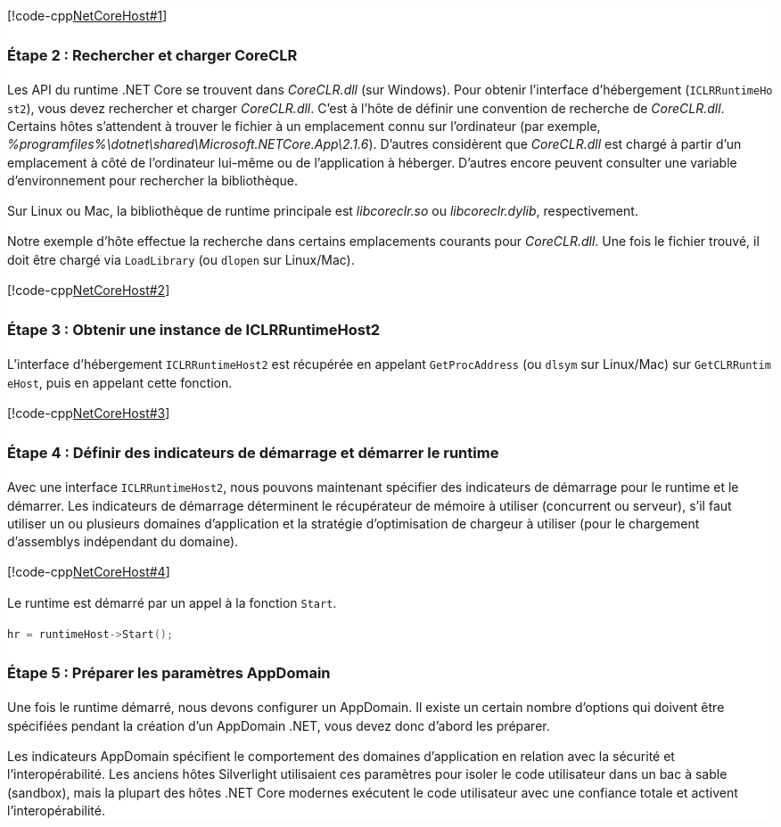 [!code-cpp[NetCoreHost#1](~/samples/core/hosting/HostWithMscoree/host.cpp#1)]

### <a name="step-2---find-and-load-coreclr"></a>Étape 2 : Rechercher et charger CoreCLR
Les API du runtime .NET Core se trouvent dans *CoreCLR.dll* (sur Windows). Pour obtenir l’interface d’hébergement (`ICLRRuntimeHost2`), vous devez rechercher et charger *CoreCLR.dll*. C’est à l’hôte de définir une convention de recherche de *CoreCLR.dll*. Certains hôtes s’attendent à trouver le fichier à un emplacement connu sur l’ordinateur (par exemple, *%programfiles%\dotnet\shared\Microsoft.NETCore.App\2.1.6*). D’autres considèrent que *CoreCLR.dll* est chargé à partir d’un emplacement à côté de l’ordinateur lui-même ou de l’application à héberger. D’autres encore peuvent consulter une variable d’environnement pour rechercher la bibliothèque.

Sur Linux ou Mac, la bibliothèque de runtime principale est *libcoreclr.so* ou *libcoreclr.dylib*, respectivement.

Notre exemple d’hôte effectue la recherche dans certains emplacements courants pour *CoreCLR.dll*. Une fois le fichier trouvé, il doit être chargé via `LoadLibrary` (ou `dlopen` sur Linux/Mac).

[!code-cpp[NetCoreHost#2](~/samples/core/hosting/HostWithMscoree/host.cpp#2)]

### <a name="step-3---get-an-iclrruntimehost2-instance"></a>Étape 3 : Obtenir une instance de ICLRRuntimeHost2
L’interface d’hébergement `ICLRRuntimeHost2` est récupérée en appelant `GetProcAddress` (ou `dlsym` sur Linux/Mac) sur `GetCLRRuntimeHost`, puis en appelant cette fonction. 

[!code-cpp[NetCoreHost#3](~/samples/core/hosting/HostWithMscoree/host.cpp#3)]

### <a name="step-4---setting-startup-flags-and-starting-the-runtime"></a>Étape 4 : Définir des indicateurs de démarrage et démarrer le runtime
Avec une interface `ICLRRuntimeHost2`, nous pouvons maintenant spécifier des indicateurs de démarrage pour le runtime et le démarrer. Les indicateurs de démarrage déterminent le récupérateur de mémoire à utiliser (concurrent ou serveur), s’il faut utiliser un ou plusieurs domaines d’application et la stratégie d’optimisation de chargeur à utiliser (pour le chargement d’assemblys indépendant du domaine).

[!code-cpp[NetCoreHost#4](~/samples/core/hosting/HostWithMscoree/host.cpp#4)]

Le runtime est démarré par un appel à la fonction `Start`.

```C++
hr = runtimeHost->Start();
```

### <a name="step-5---preparing-appdomain-settings"></a>Étape 5 : Préparer les paramètres AppDomain
Une fois le runtime démarré, nous devons configurer un AppDomain. Il existe un certain nombre d’options qui doivent être spécifiées pendant la création d’un AppDomain .NET, vous devez donc d’abord les préparer.

Les indicateurs AppDomain spécifient le comportement des domaines d’application en relation avec la sécurité et l’interopérabilité. Les anciens hôtes Silverlight utilisaient ces paramètres pour isoler le code utilisateur dans un bac à sable (sandbox), mais la plupart des hôtes .NET Core modernes exécutent le code utilisateur avec une confiance totale et activent l’interopérabilité.
